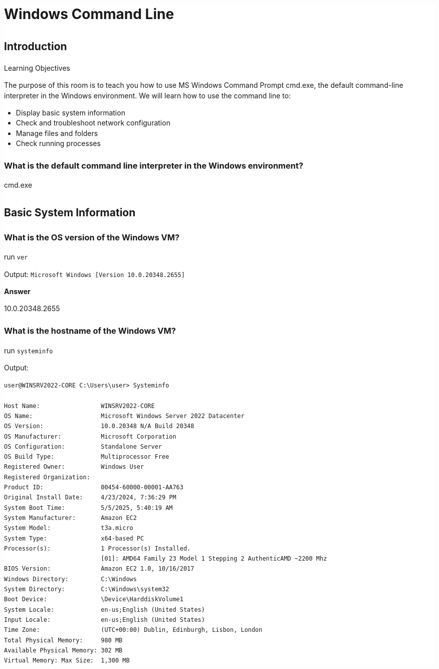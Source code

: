 # Windows Command Line

## Introduction

Learning Objectives

The purpose of this room is to teach you how to use MS Windows Command Prompt cmd.exe, the default command-line interpreter in the Windows environment. We will learn how to use the command line to:

* Display basic system information
* Check and troubleshoot network configuration
* Manage files and folders
* Check running processes

###  What is the default command line interpreter in the Windows environment?

cmd.exe

## Basic System Information

### What is the OS version of the Windows VM?

run `ver`

Output: `Microsoft Windows [Version 10.0.20348.2655]`

**Answer**

10.0.20348.2655

### What is the hostname of the Windows VM?

run `systeminfo`

Output: 
```
user@WINSRV2022-CORE C:\Users\user> Systeminfo

Host Name:                 WINSRV2022-CORE
OS Name:                   Microsoft Windows Server 2022 Datacenter
OS Version:                10.0.20348 N/A Build 20348
OS Manufacturer:           Microsoft Corporation
OS Configuration:          Standalone Server
OS Build Type:             Multiprocessor Free
Registered Owner:          Windows User
Registered Organization:   
Product ID:                00454-60000-00001-AA763
Original Install Date:     4/23/2024, 7:36:29 PM
System Boot Time:          5/5/2025, 5:40:19 AM
System Manufacturer:       Amazon EC2
System Model:              t3a.micro
System Type:               x64-based PC
Processor(s):              1 Processor(s) Installed.
                           [01]: AMD64 Family 23 Model 1 Stepping 2 AuthenticAMD ~2200 Mhz
BIOS Version:              Amazon EC2 1.0, 10/16/2017
Windows Directory:         C:\Windows
System Directory:          C:\Windows\system32
Boot Device:               \Device\HarddiskVolume1
System Locale:             en-us;English (United States)
Input Locale:              en-us;English (United States)
Time Zone:                 (UTC+00:00) Dublin, Edinburgh, Lisbon, London
Total Physical Memory:     980 MB
Available Physical Memory: 302 MB
Virtual Memory: Max Size:  1,300 MB
```